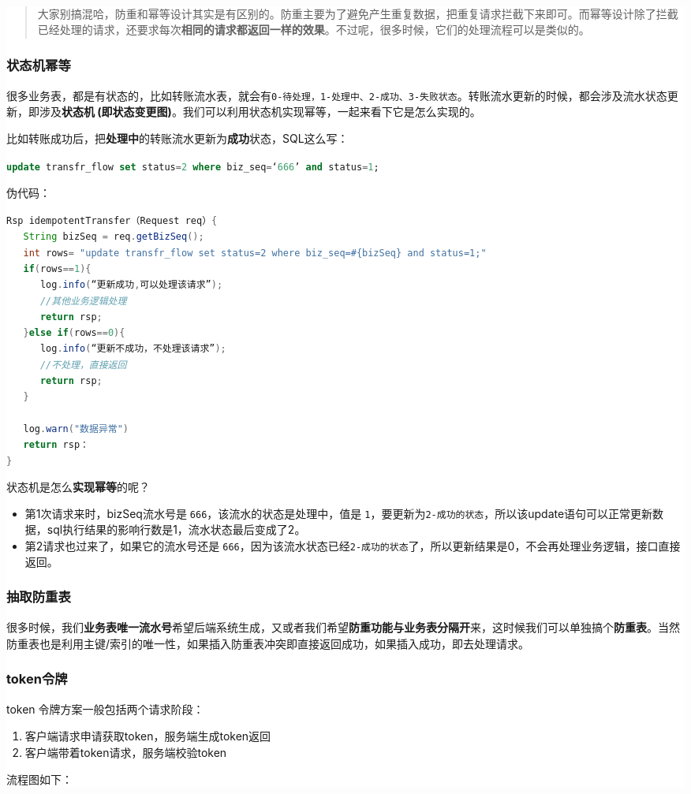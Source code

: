 > 大家别搞混哈，防重和幂等设计其实是有区别的。防重主要为了避免产生重复数据，把重复请求拦截下来即可。而幂等设计除了拦截已经处理的请求，还要求每次**相同的请求都返回一样的效果**。不过呢，很多时候，它们的处理流程可以是类似的。

### 状态机幂等

很多业务表，都是有状态的，比如转账流水表，就会有`0-待处理，1-处理中、2-成功、3-失败状态`。转账流水更新的时候，都会涉及流水状态更新，即涉及**状态机 (即状态变更图)**。我们可以利用状态机实现幂等，一起来看下它是怎么实现的。

比如转账成功后，把**处理中**的转账流水更新为**成功**状态，SQL这么写：

```sql
update transfr_flow set status=2 where biz_seq=‘666’ and status=1;
```

伪代码：

```java
Rsp idempotentTransfer（Request req）{
   String bizSeq = req.getBizSeq();
   int rows= "update transfr_flow set status=2 where biz_seq=#{bizSeq} and status=1;"
   if(rows==1){
      log.info(“更新成功,可以处理该请求”);
      //其他业务逻辑处理
      return rsp;
   }else if(rows==0){
      log.info(“更新不成功，不处理该请求”);
      //不处理，直接返回
      return rsp;
   }
   
   log.warn("数据异常")
   return rsp：
}
```

状态机是怎么**实现幂等**的呢？

- 第1次请求来时，bizSeq流水号是 `666`，该流水的状态是处理中，值是 `1`，要更新为`2-成功的状态`，所以该update语句可以正常更新数据，sql执行结果的影响行数是1，流水状态最后变成了2。
- 第2请求也过来了，如果它的流水号还是 `666`，因为该流水状态已经`2-成功的状态`了，所以更新结果是0，不会再处理业务逻辑，接口直接返回。

### 抽取防重表

很多时候，我们**业务表唯一流水号**希望后端系统生成，又或者我们希望**防重功能与业务表分隔开**来，这时候我们可以单独搞个**防重表**。当然防重表也是利用主键/索引的唯一性，如果插入防重表冲突即直接返回成功，如果插入成功，即去处理请求。

### token令牌

token 令牌方案一般包括两个请求阶段：

1. 客户端请求申请获取token，服务端生成token返回
2. 客户端带着token请求，服务端校验token

流程图如下：
